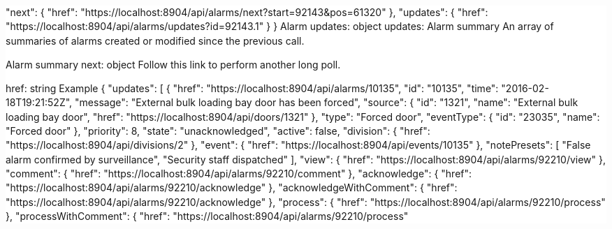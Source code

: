   "next": {
    "href": "https://localhost:8904/api/alarms/next?start=92143&pos=61320"
  },
  "updates": {
    "href": "https://localhost:8904/api/alarms/updates?id=92143.1"
  }
}
Alarm updates: object
updates:  Alarm summary 
An array of summaries of alarms created or modified since the previous call.

Alarm summary
next: object
Follow this link to perform another long poll.

href: string
Example
{
  "updates": [
    {
      "href": "https://localhost:8904/api/alarms/10135",
      "id": "10135",
      "time": "2016-02-18T19:21:52Z",
      "message": "External bulk loading bay door has been forced",
      "source": {
        "id": "1321",
        "name": "External bulk loading bay door",
        "href": "https://localhost:8904/api/doors/1321"
      },
      "type": "Forced door",
      "eventType": {
        "id": "23035",
        "name": "Forced door"
      },
      "priority": 8,
      "state": "unacknowledged",
      "active": false,
      "division": {
        "href": "https://localhost:8904/api/divisions/2"
      },
      "event": {
        "href": "https://localhost:8904/api/events/10135"
      },
      "notePresets": [
        "False alarm confirmed by surveillance",
        "Security staff dispatched"
      ],
      "view": {
        "href": "https://localhost:8904/api/alarms/92210/view"
      },
      "comment": {
        "href": "https://localhost:8904/api/alarms/92210/comment"
      },
      "acknowledge": {
        "href": "https://localhost:8904/api/alarms/92210/acknowledge"
      },
      "acknowledgeWithComment": {
        "href": "https://localhost:8904/api/alarms/92210/acknowledge"
      },
      "process": {
        "href": "https://localhost:8904/api/alarms/92210/process"
      },
      "processWithComment": {
        "href": "https://localhost:8904/api/alarms/92210/process"